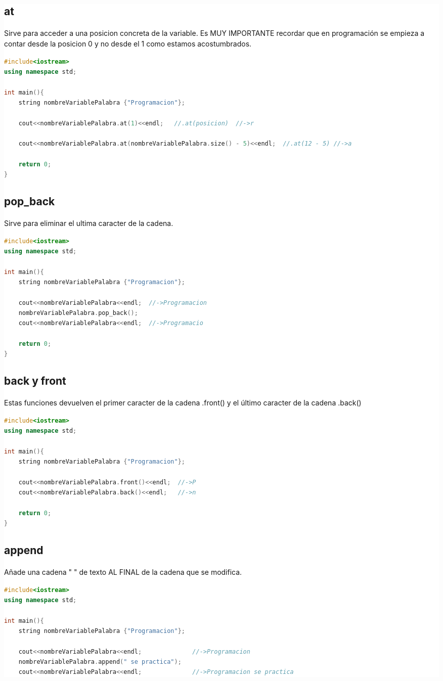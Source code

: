 ## at
Sirve para acceder a una posicion concreta de la variable. Es MUY IMPORTANTE recordar que en programación se empieza a contar desde la posicion 0 y no desde el 1 como estamos acostumbrados.
```c++
#include<iostream>
using namespace std;

int main(){
    string nombreVariablePalabra {"Programacion"};

    cout<<nombreVariablePalabra.at(1)<<endl;   //.at(posicion)  //->r

    cout<<nombreVariablePalabra.at(nombreVariablePalabra.size() - 5)<<endl;  //.at(12 - 5) //->a

    return 0;
}
```
## pop_back
Sirve para eliminar el ultima caracter de la cadena.
```c++
#include<iostream>
using namespace std;

int main(){
    string nombreVariablePalabra {"Programacion"};
    
    cout<<nombreVariablePalabra<<endl;  //->Programacion
    nombreVariablePalabra.pop_back();
    cout<<nombreVariablePalabra<<endl;  //->Programacio

    return 0;
}
```
## back y front
Estas funciones devuelven el primer caracter de la cadena .front() y el último caracter de la cadena .back()
```c++
#include<iostream>
using namespace std;

int main(){
    string nombreVariablePalabra {"Programacion"};
    
    cout<<nombreVariablePalabra.front()<<endl;  //->P
    cout<<nombreVariablePalabra.back()<<endl;   //->n

    return 0;
}
```
## append
Añade una cadena " " de texto AL FINAL de la cadena que se modifica. 
```c++
#include<iostream>
using namespace std;

int main(){
    string nombreVariablePalabra {"Programacion"};

    cout<<nombreVariablePalabra<<endl;              //->Programacion 
    nombreVariablePalabra.append(" se practica");
    cout<<nombreVariablePalabra<<endl;              //->Programacion se practica
```